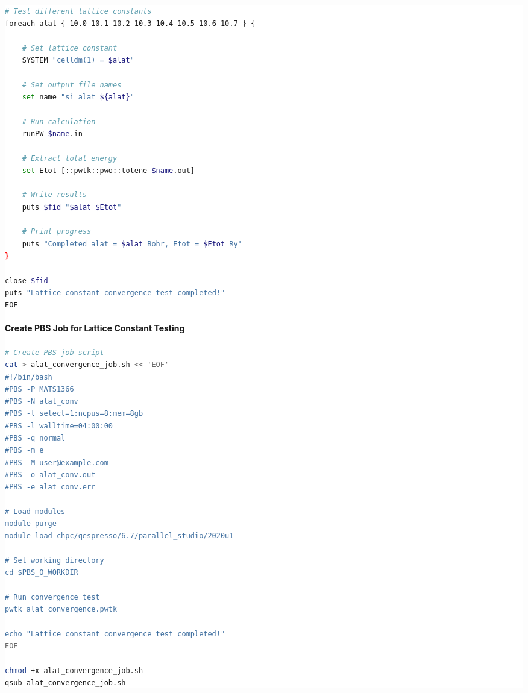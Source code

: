 ```bash
# Test different lattice constants
foreach alat { 10.0 10.1 10.2 10.3 10.4 10.5 10.6 10.7 } {
    
    # Set lattice constant
    SYSTEM "celldm(1) = $alat"
    
    # Set output file names
    set name "si_alat_${alat}"
    
    # Run calculation
    runPW $name.in
    
    # Extract total energy
    set Etot [::pwtk::pwo::totene $name.out]
    
    # Write results
    puts $fid "$alat $Etot"
    
    # Print progress
    puts "Completed alat = $alat Bohr, Etot = $Etot Ry"
}

close $fid
puts "Lattice constant convergence test completed!"
EOF
```

#### Create PBS Job for Lattice Constant Testing

```bash
# Create PBS job script
cat > alat_convergence_job.sh << 'EOF'
#!/bin/bash
#PBS -P MATS1366
#PBS -N alat_conv
#PBS -l select=1:ncpus=8:mem=8gb
#PBS -l walltime=04:00:00
#PBS -q normal
#PBS -m e
#PBS -M user@example.com
#PBS -o alat_conv.out
#PBS -e alat_conv.err

# Load modules
module purge
module load chpc/qespresso/6.7/parallel_studio/2020u1

# Set working directory
cd $PBS_O_WORKDIR

# Run convergence test
pwtk alat_convergence.pwtk

echo "Lattice constant convergence test completed!"
EOF

chmod +x alat_convergence_job.sh
qsub alat_convergence_job.sh
```
